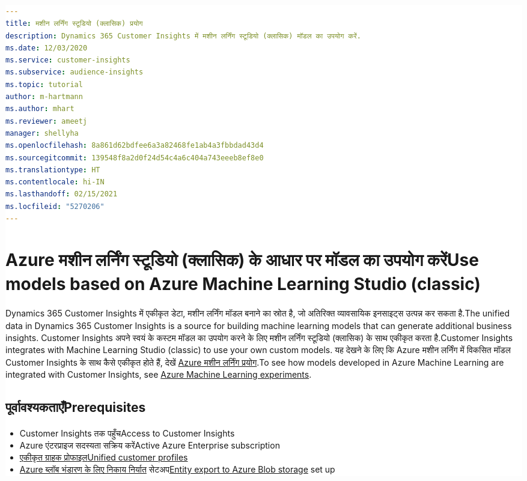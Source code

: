 ```yaml
---
title: मशीन लर्निंग स्टूडियो (क्लासिक) प्रयोग
description: Dynamics 365 Customer Insights में मशीन लर्निंग स्टूडियो (क्लासिक) मॉडल का उपयोग करें.
ms.date: 12/03/2020
ms.service: customer-insights
ms.subservice: audience-insights
ms.topic: tutorial
author: m-hartmann
ms.author: mhart
ms.reviewer: ameetj
manager: shellyha
ms.openlocfilehash: 8a861d62bdfee6a3a82468fe1ab4a3fbbdad43d4
ms.sourcegitcommit: 139548f8a2d0f24d54c4a6c404a743eeeb8ef8e0
ms.translationtype: HT
ms.contentlocale: hi-IN
ms.lasthandoff: 02/15/2021
ms.locfileid: "5270206"
---
```

# <a name="use-models-based-on-azure-machine-learning-studio-classic"></a><span data-ttu-id="fca9a-103">Azure मशीन लर्निंग स्टूडियो (क्लासिक) के आधार पर मॉडल का उपयोग करें</span><span class="sxs-lookup"><span data-stu-id="fca9a-103">Use models based on Azure Machine Learning Studio (classic)</span></span>

<span data-ttu-id="fca9a-104">Dynamics 365 Customer Insights में एकीकृत डेटा, मशीन लर्निंग मॉडल बनाने का स्रोत है, जो अतिरिक्त व्यावसायिक इनसाइट्स उत्पन्न कर सकता है.</span><span class="sxs-lookup"><span data-stu-id="fca9a-104">The unified data in Dynamics 365 Customer Insights is a source for building machine learning models that can generate additional business insights.</span></span> <span data-ttu-id="fca9a-105">Customer Insights अपने स्वयं के कस्टम मॉडल का उपयोग करने के लिए मशीन लर्निंग स्टूडियो (क्लासिक) के साथ एकीकृत करता है.</span><span class="sxs-lookup"><span data-stu-id="fca9a-105">Customer Insights integrates with Machine Learning Studio (classic) to use your own custom models.</span></span> <span data-ttu-id="fca9a-106">यह देखने के लिए कि Azure मशीन लर्निंग में विकसित मॉडल Customer Insights के साथ कैसे एकीकृत होते हैं, देखें [Azure मशीन लर्निंग प्रयोग](azure-machine-learning-experiments.md).</span><span class="sxs-lookup"><span data-stu-id="fca9a-106">To see how models developed in Azure Machine Learning are integrated with Customer Insights, see [Azure Machine Learning experiments](azure-machine-learning-experiments.md).</span></span>

## <a name="prerequisites"></a><span data-ttu-id="fca9a-107">पूर्वावश्यकताएँ</span><span class="sxs-lookup"><span data-stu-id="fca9a-107">Prerequisites</span></span>

- <span data-ttu-id="fca9a-108">Customer Insights तक पहुँच</span><span class="sxs-lookup"><span data-stu-id="fca9a-108">Access to Customer Insights</span></span>
- <span data-ttu-id="fca9a-109">Azure एंटरप्राइज सदस्यता सक्रिय करें</span><span class="sxs-lookup"><span data-stu-id="fca9a-109">Active Azure Enterprise subscription</span></span>
- [<span data-ttu-id="fca9a-110">एकीकृत ग्राहक प्रोफाइल</span><span class="sxs-lookup"><span data-stu-id="fca9a-110">Unified customer profiles</span></span>](data-unification.md)
- <span data-ttu-id="fca9a-111">[Azure ब्लॉब भंडारण के लिए निकाय निर्यात](export-azure-blob-storage.md) सेटअप</span><span class="sxs-lookup"><span data-stu-id="fca9a-111">[Entity export to Azure Blob storage](export-azure-blob-storage.md) set up</span></span>
